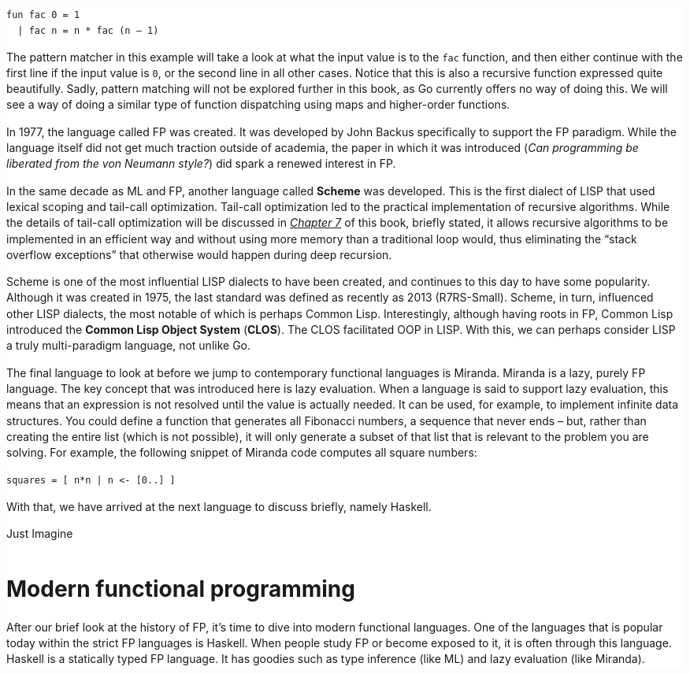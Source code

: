 ```markup
fun fac 0 = 1
  | fac n = n * fac (n – 1)
```

The pattern matcher in this example will take a look at what the input value is to the `fac` function, and then either continue with the first line if the input value is `0`, or the second line in all other cases. Notice that this is also a recursive function expressed quite beautifully. Sadly, pattern matching will not be explored further in this book, as Go currently offers no way of doing this. We will see a way of doing a similar type of function dispatching using maps and higher-order functions.

In 1977, the language called FP was created. It was developed by John Backus specifically to support the FP paradigm. While the language itself did not get much traction outside of academia, the paper in which it was introduced (_Can programming be liberated from the von Neumann style?_) did spark a renewed interest in FP.

In the same decade as ML and FP, another language called **Scheme** was developed. This is the first dialect of LISP that used lexical scoping and tail-call optimization. Tail-call optimization led to the practical implementation of recursive algorithms. While the details of tail-call optimization will be discussed in [_Chapter 7_](https://subscription.imaginedevops.io/book/programming/9781801811163/2B18771_07.xhtml#_idTextAnchor113) of this book, briefly stated, it allows recursive algorithms to be implemented in an efficient way and without using more memory than a traditional loop would, thus eliminating the “stack overflow exceptions” that otherwise would happen during deep recursion.

Scheme is one of the most influential LISP dialects to have been created, and continues to this day to have some popularity. Although it was created in 1975, the last standard was defined as recently as 2013 (R7RS-Small). Scheme, in turn, influenced other LISP dialects, the most notable of which is perhaps Common Lisp. Interestingly, although having roots in FP, Common Lisp introduced the **Common Lisp Object System** (**CLOS**). The CLOS facilitated OOP in LISP. With this, we can perhaps consider LISP a truly multi-paradigm language, not unlike Go.

The final language to look at before we jump to contemporary functional languages is Miranda. Miranda is a lazy, purely FP language. The key concept that was introduced here is lazy evaluation. When a language is said to support lazy evaluation, this means that an expression is not resolved until the value is actually needed. It can be used, for example, to implement infinite data structures. You could define a function that generates all Fibonacci numbers, a sequence that never ends – but, rather than creating the entire list (which is not possible), it will only generate a subset of that list that is relevant to the problem you are solving. For example, the following snippet of Miranda code computes all square numbers:

```markup
squares = [ n*n | n <- [0..] ]
```

With that, we have arrived at the next language to discuss briefly, namely Haskell.

Just Imagine

# Modern functional programming

After our brief look at the history of FP, it’s time to dive into modern functional languages. One of the languages that is popular today within the strict FP languages is Haskell. When people study FP or become exposed to it, it is often through this language. Haskell is a statically typed FP language. It has goodies such as type inference (like ML) and lazy evaluation (like Miranda).
